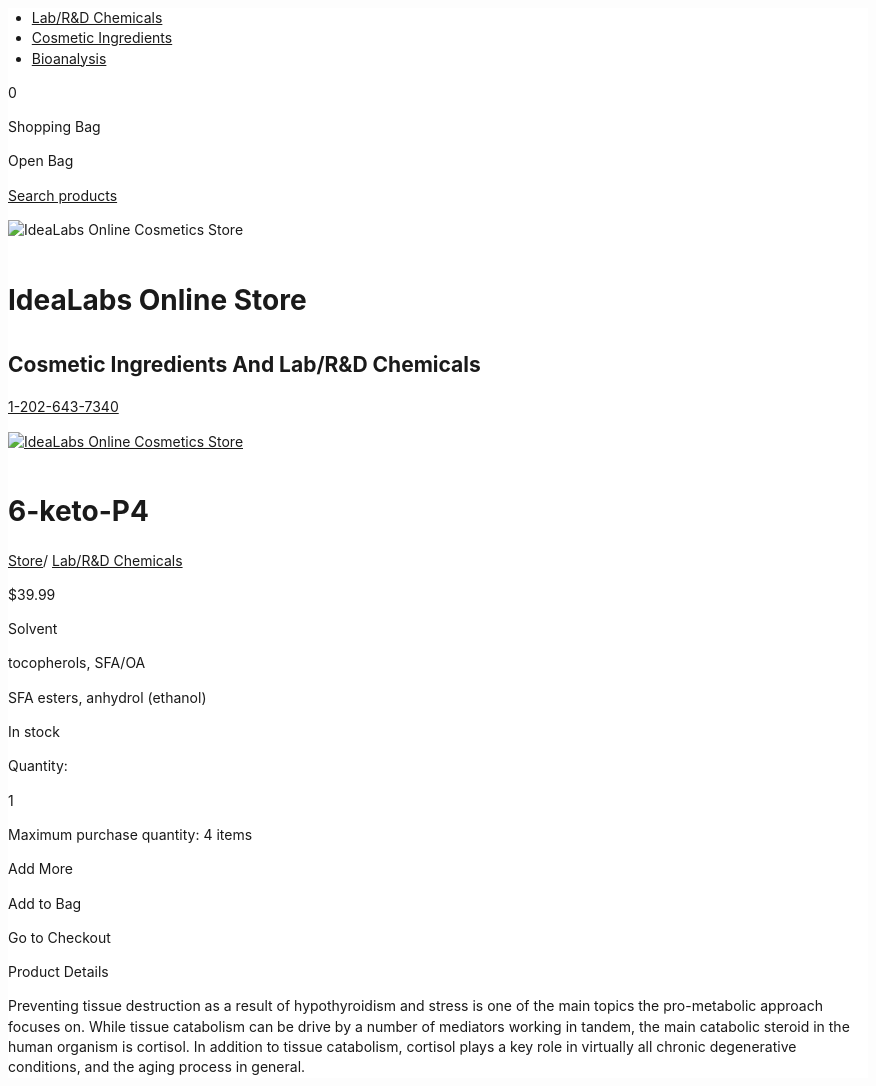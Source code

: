 - [Lab/R&D Chemicals](https://idealabs.ecwid.com/Lab-R&D-Chemicals-c20672606)
- [Cosmetic Ingredients](https://idealabs.ecwid.com/Cosmetic-Ingredients-c20672605)
- [Bioanalysis](https://idealabs.ecwid.com/Bioanalysis-c127040361)

0

Shopping Bag

Open Bag

[Search products](https://idealabs.ecwid.com/search)

![IdeaLabs Online Cosmetics Store](https://d2j6dbq0eux0bg.cloudfront.net/images/10031255/651481695.jpg)

# IdeaLabs Online Store

## Cosmetic Ingredients And Lab/R&D Chemicals

[1-202-643-7340](tel:12026437340)

[![IdeaLabs Online Cosmetics Store](https://d2j6dbq0eux0bg.cloudfront.net/images/10031255/651481695.jpg)](https://idealabs.ecwid.com/)

# 6-keto-P4

[Store](https://idealabs.ecwid.com/)/ [Lab/R&D Chemicals](https://idealabs.ecwid.com/Lab-R&D-Chemicals-c20672606)

$39.99

Solvent

tocopherols, SFA/OA

SFA esters, anhydrol (ethanol)

In stock

Quantity:

1

Maximum purchase quantity: 4 items

Add More

Add to Bag

Go to Checkout

Product Details

Preventing tissue destruction as a result of hypothyroidism and stress is one of the main topics the pro-metabolic approach focuses on. While tissue catabolism can be drive by a number of mediators working in tandem, the main catabolic steroid in the human organism is cortisol. In addition to tissue catabolism, cortisol plays a key role in virtually all chronic degenerative conditions, and the aging process in general.
